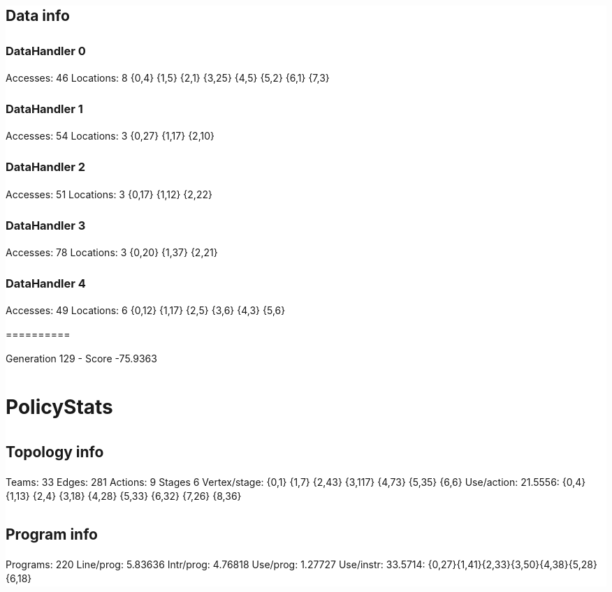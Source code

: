 ## Data info

### DataHandler 0
Accesses:	46
Locations:	8
{0,4} {1,5} {2,1} {3,25} {4,5} {5,2} {6,1} {7,3} 

### DataHandler 1
Accesses:	54
Locations:	3
{0,27} {1,17} {2,10} 

### DataHandler 2
Accesses:	51
Locations:	3
{0,17} {1,12} {2,22} 

### DataHandler 3
Accesses:	78
Locations:	3
{0,20} {1,37} {2,21} 

### DataHandler 4
Accesses:	49
Locations:	6
{0,12} {1,17} {2,5} {3,6} {4,3} {5,6} 


==========

Generation 129 - Score -75.9363

# PolicyStats
## Topology info
Teams:		33
Edges:		281
Actions:	9
Stages		6
Vertex/stage:	{0,1} {1,7} {2,43} {3,117} {4,73} {5,35} {6,6} 
Use/action:	21.5556: {0,4} {1,13} {2,4} {3,18} {4,28} {5,33} {6,32} {7,26} {8,36} 

## Program info
Programs:	220
Line/prog:	5.83636
Intr/prog:	4.76818
Use/prog:	1.27727
Use/instr:	33.5714: {0,27}{1,41}{2,33}{3,50}{4,38}{5,28}{6,18}
